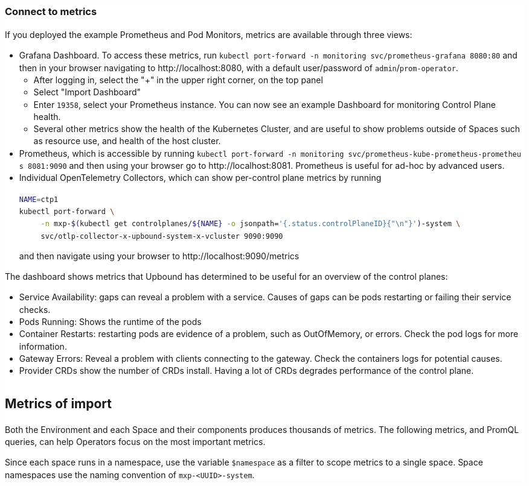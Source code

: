 ```shell
```

### Connect to metrics

If you deployed the example Prometheus and Pod Monitors, metrics are available
through three views:

- Grafana Dashboard. To access these metrics, run
 `kubectl port-forward -n monitoring svc/prometheus-grafana 8080:80` and then in
 your browser navigating to http://localhost:8080, with a default user/password
 of `admin`/`prom-operator`.
  * After logging in, select the "+" in the upper right corner, on the top panel
  * Select "Import Dashboard"
  * Enter `19358`, select your Prometheus instance. You can now see an example Dashboard for
    monitoring Control Plane health.
  * Several other metrics show the health of the Kubernetes Cluster,
    and are useful to show problems outside of Spaces such as resource use, and
    health of the host cluster.
- Prometheus, which is accessible by running
  `kubectl port-forward -n monitoring svc/prometheus-kube-prometheus-prometheus 8081:9090`
  and then using your browser go to http://localhost:8081. Prometheus is useful for ad-hoc
  by advanced users.
- Individual OpenTelemetry Collectors, which can show per-control plane metrics by running
  ```bash
  NAME=ctp1
  kubectl port-forward \
       -n mxp-$(kubectl get controlplanes/${NAME} -o jsonpath='{.status.controlPlaneID}{"\n"}')-system \
       svc/otlp-collector-x-upbound-system-x-vcluster 9090:9090
  ```
  and then navigate using your browser to http://localhost:9090/metrics

The dashboard shows metrics that Upbound has determined to be useful for an overview
of the control planes:

- Service Availability: gaps can reveal a problem with a service.
  Causes of gaps can be pods restarting or failing their service checks.
- Pods Running: Shows the runtime of the pods
- Container Restarts: restarting pods are evidence of a problem, such as OutOfMemory,
  or errors. Check the pod logs for more information.
- Gateway Errors: Reveal a problem with clients connecting to the gateway.
  Check the containers logs for potential causes.
- Provider CRDs show the number of CRDs install. Having a lot of CRDs degrades
  performance of the control plane.

## Metrics of import

Both the Environment and each Space and their components produces
thousands of metrics. The following metrics, and PromQL queries,
can help Operators focus on the most important metrics.

Since each space runs in a namespace, use the variable `$namespace` as a filter to scope metrics to a single space. Space namespaces use
the naming convention of `mxp-<UUID>-system`.
